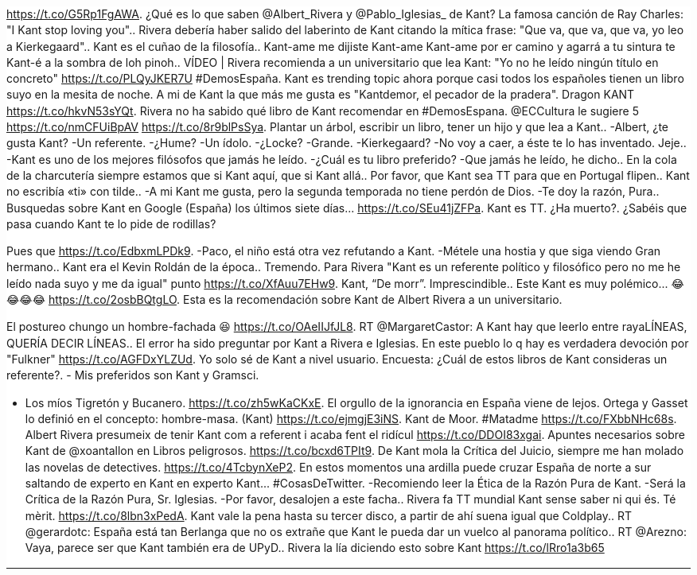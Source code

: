 https://t.co/G5Rp1FgAWA. ¿Qué es lo que saben @Albert_Rivera y @Pablo_Iglesias_ de Kant? La famosa canción de Ray Charles: "I Kant stop loving you".. Rivera debería haber salido del laberinto de Kant citando la mítica frase: "Que va, que va, que va, yo leo a Kierkegaard".. Kant es el cuñao de la filosofía.. Kant-ame
me dijiste Kant-ame
Kant-ame por er camino
y agarrá a tu sintura te Kant-é
a la sombra de loh pinoh.. VÍDEO | Rivera recomienda a un universitario que lea Kant: "Yo no he leído ningún título en concreto"  https://t.co/PLQyJKER7U #DemosEspaña. Kant es trending topic ahora porque casi todos los españoles tienen un libro suyo en la mesita de noche. A mi de Kant la que más me gusta es "Kantdemor, el pecador de la pradera". Dragon KANT https://t.co/hkvN53sYQt. Rivera no ha sabido qué libro de Kant recomendar en #DemosEspana. @ECCultura le sugiere 5 https://t.co/nmCFUiBpAV https://t.co/8r9blPsSya. Plantar un árbol, escribir un libro, tener un hijo y que lea a Kant.. -Albert, ¿te gusta Kant?
-Un referente.
-¿Hume?
-Un ídolo.
-¿Locke?
-Grande.
-Kierkegaard?
-No voy a caer, a éste te lo has inventado. Jeje.. -Kant es uno de los mejores filósofos que jamás he leído.
-¿Cuál es tu libro preferido?
-Que jamás he leído, he dicho.. En la cola de la charcutería siempre estamos que si Kant aquí, que si Kant allá.. Por favor, que Kant sea TT para que en Portugal flipen.. Kant no escribía «ti» con tilde.. -A mi Kant me gusta, pero la segunda temporada no tiene perdón de Dios.
-Te doy la razón, Pura.. Busquedas sobre Kant en Google (España) los últimos siete días... https://t.co/SEu41jZFPa. Kant es TT. ¿Ha muerto?. ¿Sabéis que pasa cuando Kant te lo pide de rodillas? 

 Pues que https://t.co/EdbxmLPDk9. -Paco, el niño está otra vez refutando a Kant.
-Métele una hostia y que siga viendo Gran hermano.. Kant era el Kevin Roldán de la época.. Tremendo. Para Rivera "Kant es un referente político y filosófico pero no me he leído nada suyo y me da igual" punto https://t.co/XfAuu7EHw9. Kant, “De morr”. Imprescindible.. Este Kant es muy polémico...
😂😂😂😂 https://t.co/2osbBQtgLO. Esta es la recomendación sobre Kant de Albert Rivera a un universitario. 

El postureo chungo un hombre-fachada 😆 https://t.co/OAeIIJfJL8. RT @MargaretCastor: A Kant hay que leerlo entre rayaLÍNEAS, QUERÍA DECIR LÍNEAS.. El error ha sido preguntar por Kant a Rivera e Iglesias. En este pueblo lo q hay es verdadera devoción por "Fulkner" https://t.co/AGFDxYLZUd. Yo solo sé de Kant a nivel usuario. Encuesta:
¿Cuál de estos libros de Kant consideras un referente?. - Mis preferidos son Kant y Gramsci.
- Los míos Tigretón y Bucanero. https://t.co/zh5wKaCKxE. El orgullo de la ignorancia en España viene de lejos. Ortega y Gasset lo definió en el concepto: hombre-masa. (Kant) https://t.co/ejmgjE3iNS. Kant de Moor.
#Matadme https://t.co/FXbbNHc68s. Albert Rivera presumeix de tenir Kant com a referent i acaba fent el ridícul https://t.co/DDOI83xgai. Apuntes necesarios sobre Kant de @xoantallon en Libros peligrosos. https://t.co/bcxd6TPIt9. De Kant mola la Crítica del Juicio, siempre me han molado las novelas de detectives. https://t.co/4TcbynXeP2. En estos momentos una ardilla puede cruzar España de norte a sur saltando de experto en Kant en experto Kant... #CosasDeTwitter. -Recomiendo leer la Ética de la Razón Pura de Kant.
-Será la Crítica de la Razón Pura, Sr. Iglesias.
-Por favor, desalojen a este facha.. Rivera fa TT mundial Kant sense saber ni qui és. Té mèrit. https://t.co/8lbn3xPedA. Kant vale la pena hasta su tercer disco, a partir de ahí suena igual que Coldplay.. RT @gerardotc: España está tan Berlanga que no os extrañe que Kant le pueda dar un vuelco al panorama político.. RT @Arezno: Vaya, parece ser que Kant también era de UPyD.. Rivera la lía diciendo esto sobre Kant https://t.co/lRro1a3b65
****************************************
